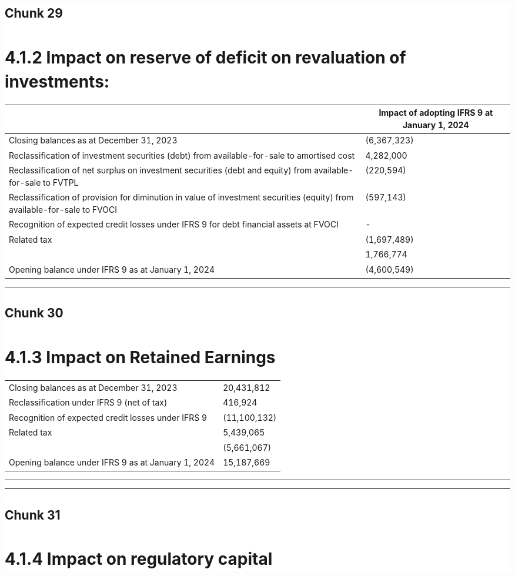 
## Chunk 29

# 4.1.2 Impact on reserve of deficit on revaluation of investments:

| |Impact of adopting IFRS 9 at January 1, 2024|
|---|---|
|Closing balances as at December 31, 2023|(6,367,323)|
|Reclassification of investment securities (debt) from available-for-sale to amortised cost|4,282,000|
|Reclassification of net surplus on investment securities (debt and equity) from available-for-sale to FVTPL|(220,594)|
|Reclassification of provision for diminution in value of investment securities (equity) from available-for-sale to FVOCI|(597,143)|
|Recognition of expected credit losses under IFRS 9 for debt financial assets at FVOCI|-|
|Related tax|(1,697,489)|
| |1,766,774|
|Opening balance under IFRS 9 as at January 1, 2024|(4,600,549)|

---

## Chunk 30

# 4.1.3 Impact on Retained Earnings

| | |
|---|---|
|Closing balances as at December 31, 2023|20,431,812|
|Reclassification under IFRS 9 (net of tax)|416,924|
|Recognition of expected credit losses under IFRS 9|(11,100,132)|
|Related tax|5,439,065|
| |(5,661,067)|
|Opening balance under IFRS 9 as at January 1, 2024|15,187,669|

---

---

## Chunk 31

# 4.1.4 Impact on regulatory capital
